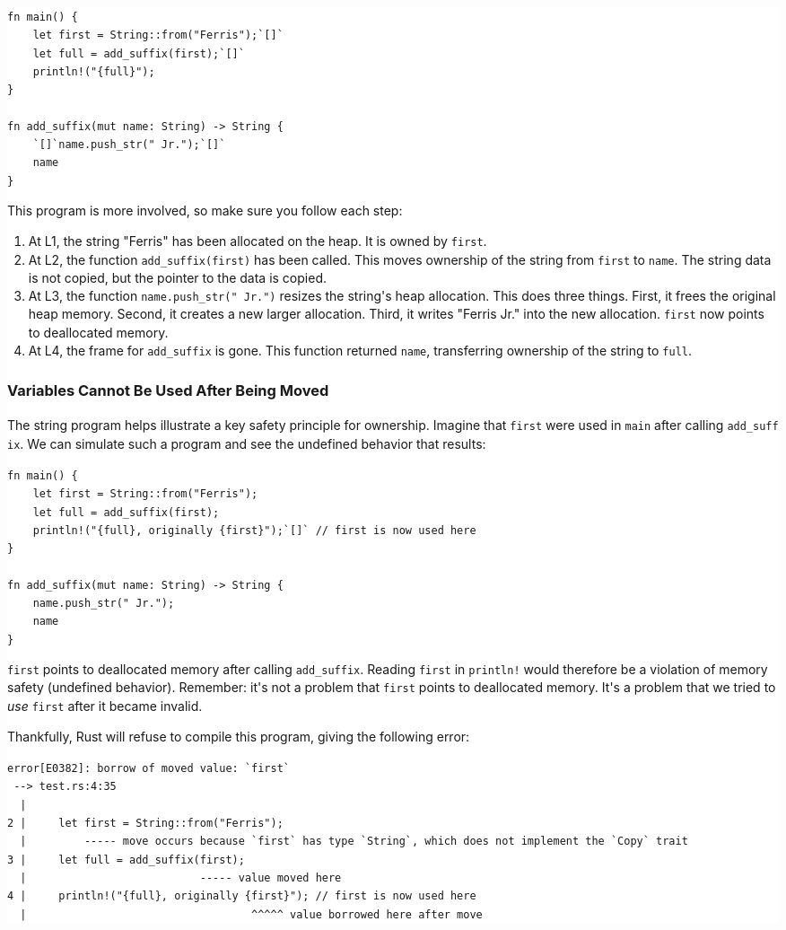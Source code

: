 ```aquascope,interpreter,horizontal
fn main() {
    let first = String::from("Ferris");`[]`
    let full = add_suffix(first);`[]`
    println!("{full}");
}

fn add_suffix(mut name: String) -> String {
    `[]`name.push_str(" Jr.");`[]`
    name
}
```


This program is more involved, so make sure you follow each step:

1. At L1, the string "Ferris" has been allocated on the heap. It is owned by `first`.
2. At L2, the function `add_suffix(first)` has been called. This moves ownership of the string from `first` to `name`. The string data is not copied, but the pointer to the data is copied.
3. At L3, the function `name.push_str(" Jr.")` resizes the string's heap allocation. This does three things. First, it frees the original heap memory. Second, it creates a new larger allocation. Third, it writes "Ferris Jr." into the new allocation. `first` now points to deallocated memory.
4. At L4, the frame for `add_suffix` is gone. This function returned `name`, transferring ownership of the string to `full`.


### Variables Cannot Be Used After Being Moved

The string program helps illustrate a key safety principle for ownership. Imagine that `first` were used in `main` after calling `add_suffix`. We can simulate such a program and see the undefined behavior that results:

```aquascope,interpreter,shouldFail
fn main() {
    let first = String::from("Ferris");
    let full = add_suffix(first);
    println!("{full}, originally {first}");`[]` // first is now used here
}

fn add_suffix(mut name: String) -> String {
    name.push_str(" Jr.");
    name
}
```

`first` points to deallocated memory after calling `add_suffix`. Reading `first` in `println!` would therefore be a violation of memory safety (undefined behavior). Remember: it's not a problem that `first` points to deallocated memory. It's a problem that we tried to *use* `first` after it became invalid.

Thankfully, Rust will refuse to compile this program, giving the following error:

```text
error[E0382]: borrow of moved value: `first`
 --> test.rs:4:35
  |
2 |     let first = String::from("Ferris");
  |         ----- move occurs because `first` has type `String`, which does not implement the `Copy` trait
3 |     let full = add_suffix(first);
  |                           ----- value moved here
4 |     println!("{full}, originally {first}"); // first is now used here
  |                                   ^^^^^ value borrowed here after move
```


[^boxed-data-structures]: These data structures don't use the literal `Box` type. For example, `String` is implemented with `Vec`, and `Vec` is implemented with [`RawVec`](https://doc.rust-lang.org/nomicon/vec/vec-raw.html) rather than `Box`. But types like `RawVec` are still box-like: they own memory in the heap.
[^pointer-management]: In another sense, ownership is a discipline of *pointer* management. But we haven't described yet about how to create pointers to anywhere other than the heap. We'll get there in the next section.